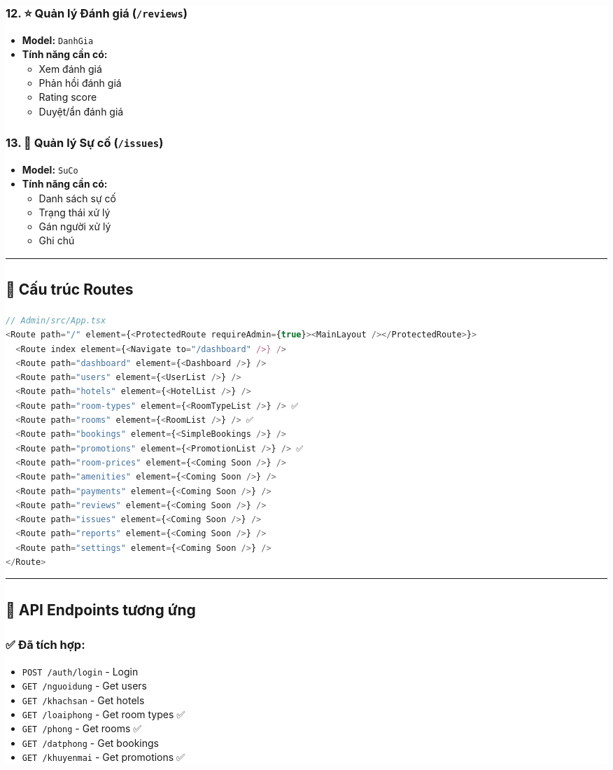 ### 12. ⭐ **Quản lý Đánh giá** (`/reviews`)
- **Model:** `DanhGia`
- **Tính năng cần có:**
  - Xem đánh giá
  - Phản hồi đánh giá
  - Rating score
  - Duyệt/ẩn đánh giá

### 13. 🔧 **Quản lý Sự cố** (`/issues`)
- **Model:** `SuCo`
- **Tính năng cần có:**
  - Danh sách sự cố
  - Trạng thái xử lý
  - Gán người xử lý
  - Ghi chú

---

## 🎯 Cấu trúc Routes

```typescript
// Admin/src/App.tsx
<Route path="/" element={<ProtectedRoute requireAdmin={true}><MainLayout /></ProtectedRoute>}>
  <Route index element={<Navigate to="/dashboard" />} />
  <Route path="dashboard" element={<Dashboard />} />
  <Route path="users" element={<UserList />} />
  <Route path="hotels" element={<HotelList />} />
  <Route path="room-types" element={<RoomTypeList />} /> ✅
  <Route path="rooms" element={<RoomList />} /> ✅
  <Route path="bookings" element={<SimpleBookings />} />
  <Route path="promotions" element={<PromotionList />} /> ✅
  <Route path="room-prices" element={<Coming Soon />} />
  <Route path="amenities" element={<Coming Soon />} />
  <Route path="payments" element={<Coming Soon />} />
  <Route path="reviews" element={<Coming Soon />} />
  <Route path="issues" element={<Coming Soon />} />
  <Route path="reports" element={<Coming Soon />} />
  <Route path="settings" element={<Coming Soon />} />
</Route>
```

---

## 📡 API Endpoints tương ứng

### ✅ Đã tích hợp:
- `POST /auth/login` - Login
- `GET /nguoidung` - Get users
- `GET /khachsan` - Get hotels
- `GET /loaiphong` - Get room types ✅
- `GET /phong` - Get rooms ✅
- `GET /datphong` - Get bookings
- `GET /khuyenmai` - Get promotions ✅
